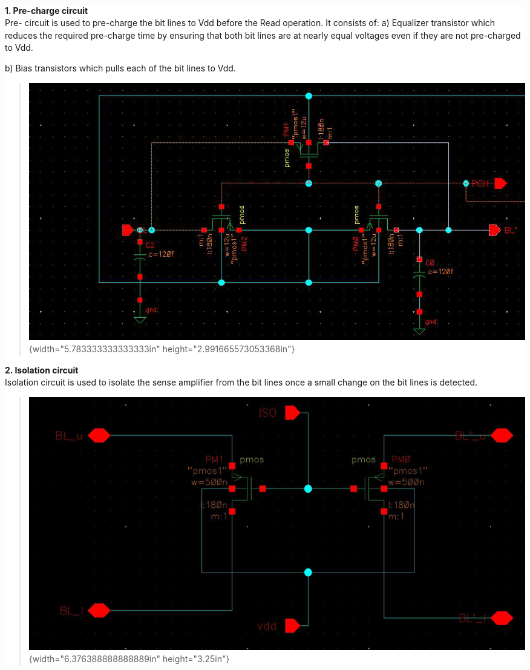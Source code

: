 **1. Pre-charge circuit**\
Pre- circuit is used to pre-charge the bit lines to Vdd before the Read
operation. It consists of: a) Equalizer transistor which reduces the
required pre-charge time by ensuring that both bit lines are at nearly
equal voltages even if they are not pre-charged to Vdd.

b\) Bias transistors which pulls each of the bit lines to Vdd.

> ![](vertopal_f4e039de98fe4b5e9e2edb8d44ba6bdc/media/image22.png){width="5.783333333333333in"
> height="2.991665573053368in"}

**2. Isolation circuit**\
Isolation circuit is used to isolate the sense amplifier from the bit
lines once a small change on the bit lines is detected.

> ![](vertopal_f4e039de98fe4b5e9e2edb8d44ba6bdc/media/image23.png){width="6.376388888888889in"
> height="3.25in"}
